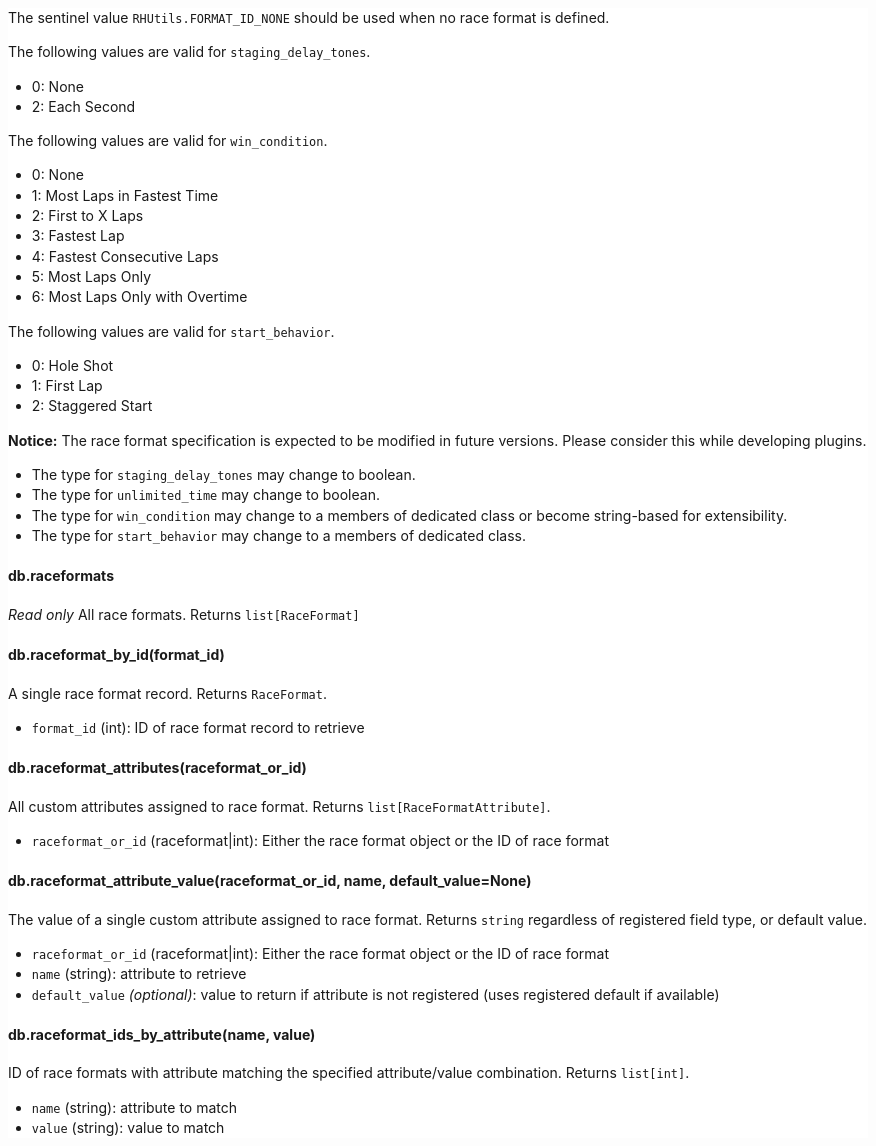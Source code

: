 The sentinel value `RHUtils.FORMAT_ID_NONE` should be used when no race format is defined.

The following values are valid for `staging_delay_tones`.
- 0: None
- 2: Each Second

The following values are valid for `win_condition`.
- 0: None
- 1: Most Laps in Fastest Time
- 2: First to X Laps
- 3: Fastest Lap
- 4: Fastest Consecutive Laps
- 5: Most Laps Only
- 6: Most Laps Only with Overtime

The following values are valid for `start_behavior`.
- 0: Hole Shot
- 1: First Lap
- 2: Staggered Start

**Notice:** The race format specification is expected to be modified in future versions. Please consider this while developing plugins.
- The type for `staging_delay_tones` may change to boolean.
- The type for `unlimited_time` may change to boolean.
- The type for `win_condition` may change to a members of dedicated class or become string-based for extensibility.
- The type for `start_behavior` may change to a members of dedicated class.

#### db.raceformats
_Read only_
All race formats. Returns `list[RaceFormat]`

#### db.raceformat_by_id(format_id)
A single race format record. Returns `RaceFormat`.
- `format_id` (int): ID of race format record to retrieve

#### db.raceformat_attributes(raceformat_or_id)
All custom attributes assigned to race format. Returns `list[RaceFormatAttribute]`.
- `raceformat_or_id` (raceformat|int): Either the race format object or the ID of race format

#### db.raceformat_attribute_value(raceformat_or_id, name, default_value=None)
The value of a single custom attribute assigned to race format. Returns `string` regardless of registered field type, or default value.
- `raceformat_or_id` (raceformat|int): Either the race format object or the ID of race format
- `name` (string): attribute to retrieve
- `default_value` _(optional)_: value to return if attribute is not registered (uses registered default if available)

#### db.raceformat_ids_by_attribute(name, value)
ID of race formats with attribute matching the specified attribute/value combination. Returns `list[int]`.
- `name` (string): attribute to match
- `value` (string): value to match
